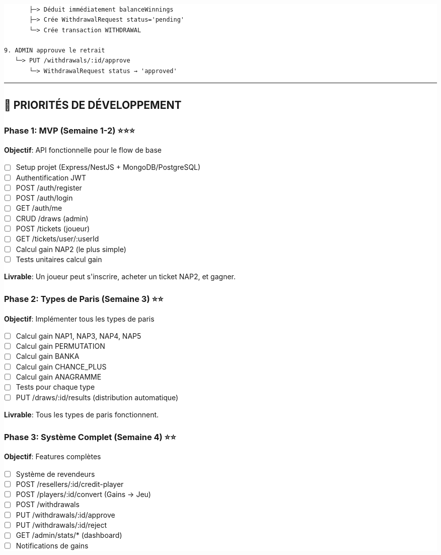 ```
       ├─> Déduit immédiatement balanceWinnings
       ├─> Crée WithdrawalRequest status='pending'
       └─> Crée transaction WITHDRAWAL

9. ADMIN approuve le retrait
   └─> PUT /withdrawals/:id/approve
       └─> WithdrawalRequest status → 'approved'
```

---

## 🎯 PRIORITÉS DE DÉVELOPPEMENT

### Phase 1: MVP (Semaine 1-2) ⭐⭐⭐

**Objectif**: API fonctionnelle pour le flow de base

- [ ] Setup projet (Express/NestJS + MongoDB/PostgreSQL)
- [ ] Authentification JWT
- [ ] POST /auth/register
- [ ] POST /auth/login
- [ ] GET /auth/me
- [ ] CRUD /draws (admin)
- [ ] POST /tickets (joueur)
- [ ] GET /tickets/user/:userId
- [ ] Calcul gain NAP2 (le plus simple)
- [ ] Tests unitaires calcul gain

**Livrable**: Un joueur peut s'inscrire, acheter un ticket NAP2, et gagner.

### Phase 2: Types de Paris (Semaine 3) ⭐⭐

**Objectif**: Implémenter tous les types de paris

- [ ] Calcul gain NAP1, NAP3, NAP4, NAP5
- [ ] Calcul gain PERMUTATION
- [ ] Calcul gain BANKA
- [ ] Calcul gain CHANCE_PLUS
- [ ] Calcul gain ANAGRAMME
- [ ] Tests pour chaque type
- [ ] PUT /draws/:id/results (distribution automatique)

**Livrable**: Tous les types de paris fonctionnent.

### Phase 3: Système Complet (Semaine 4) ⭐⭐

**Objectif**: Features complètes

- [ ] Système de revendeurs
- [ ] POST /resellers/:id/credit-player
- [ ] POST /players/:id/convert (Gains → Jeu)
- [ ] POST /withdrawals
- [ ] PUT /withdrawals/:id/approve
- [ ] PUT /withdrawals/:id/reject
- [ ] GET /admin/stats/* (dashboard)
- [ ] Notifications de gains
